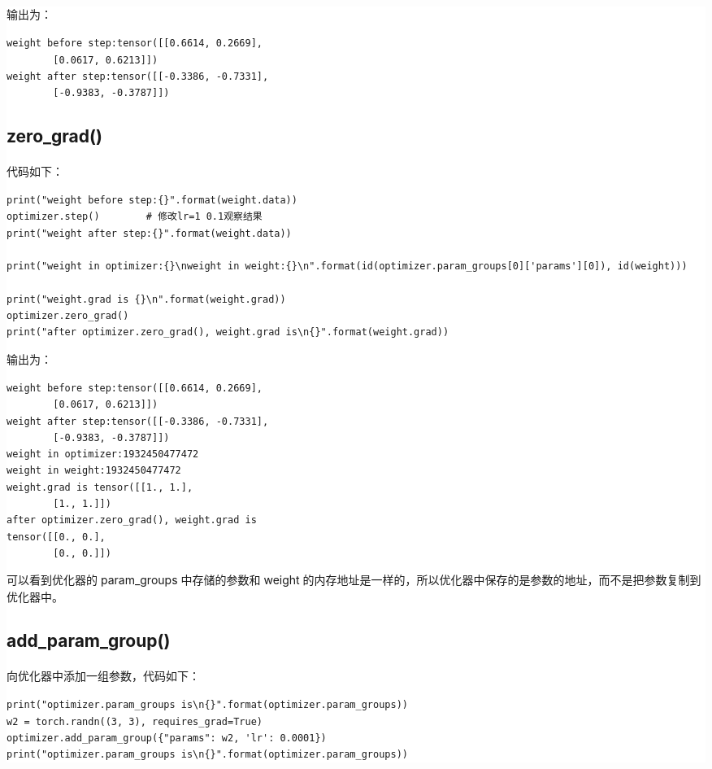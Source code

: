 输出为：

```
weight before step:tensor([[0.6614, 0.2669],
        [0.0617, 0.6213]])
weight after step:tensor([[-0.3386, -0.7331],
        [-0.9383, -0.3787]])        
```



## zero_grad()

代码如下：

```
print("weight before step:{}".format(weight.data))
optimizer.step()        # 修改lr=1 0.1观察结果
print("weight after step:{}".format(weight.data))

print("weight in optimizer:{}\nweight in weight:{}\n".format(id(optimizer.param_groups[0]['params'][0]), id(weight)))

print("weight.grad is {}\n".format(weight.grad))
optimizer.zero_grad()
print("after optimizer.zero_grad(), weight.grad is\n{}".format(weight.grad))

```

输出为：

```
weight before step:tensor([[0.6614, 0.2669],
        [0.0617, 0.6213]])
weight after step:tensor([[-0.3386, -0.7331],
        [-0.9383, -0.3787]])
weight in optimizer:1932450477472
weight in weight:1932450477472
weight.grad is tensor([[1., 1.],
        [1., 1.]])
after optimizer.zero_grad(), weight.grad is
tensor([[0., 0.],
        [0., 0.]])
```

可以看到优化器的 param_groups 中存储的参数和 weight 的内存地址是一样的，所以优化器中保存的是参数的地址，而不是把参数复制到优化器中。



## add_param_group()

向优化器中添加一组参数，代码如下：

```
print("optimizer.param_groups is\n{}".format(optimizer.param_groups))
w2 = torch.randn((3, 3), requires_grad=True)
optimizer.add_param_group({"params": w2, 'lr': 0.0001})
print("optimizer.param_groups is\n{}".format(optimizer.param_groups))
```
